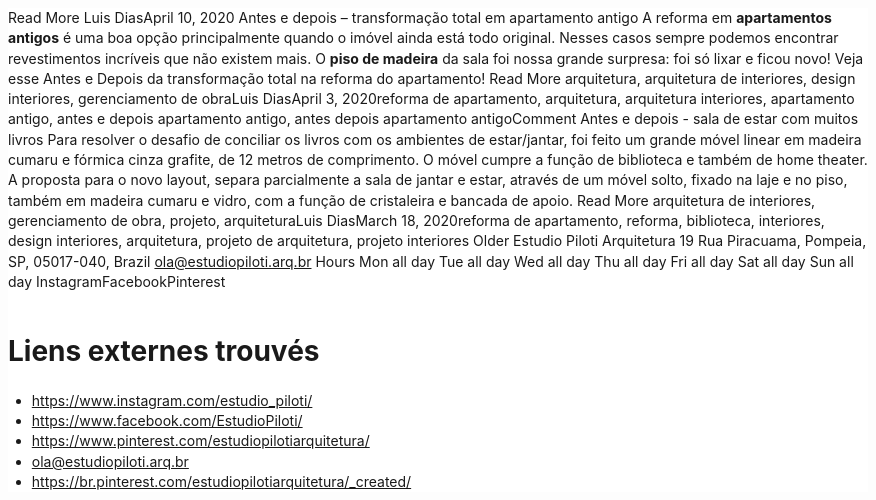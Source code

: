 Read More
Luis DiasApril 10, 2020
Antes e depois – transformação total em apartamento antigo
A reforma em **apartamentos antigos** é uma boa opção principalmente quando o imóvel ainda está todo original. Nesses casos sempre podemos encontrar revestimentos incríveis que não existem mais. O **piso de madeira** da sala foi nossa grande surpresa: foi só lixar e ficou novo! Veja esse Antes e Depois da transformação total na reforma do apartamento!
Read More
arquitetura, arquitetura de interiores, design interiores, gerenciamento de obraLuis DiasApril 3, 2020reforma de apartamento, arquitetura, arquitetura interiores, apartamento antigo, antes e depois apartamento antigo, antes depois apartamento antigoComment
Antes e depois - sala de estar com muitos livros
Para resolver o desafio de conciliar os livros com os ambientes de estar/jantar, foi feito um grande móvel linear em madeira cumaru e fórmica cinza grafite, de 12 metros de comprimento. O móvel cumpre a função de biblioteca e também de home theater. A proposta para o novo layout, separa parcialmente a sala de jantar e estar, através de um móvel solto, fixado na laje e no piso, também em madeira cumaru e vidro, com a função de cristaleira e bancada de apoio. 
Read More
arquitetura de interiores, gerenciamento de obra, projeto, arquiteturaLuis DiasMarch 18, 2020reforma de apartamento, reforma, biblioteca, interiores, design interiores, arquitetura, projeto de arquitetura, projeto interiores
Older
Estudio Piloti Arquitetura
19 Rua Piracuama,
Pompeia, SP, 05017-040,
Brazil
ola@estudiopiloti.arq.br
Hours
Mon all day
Tue all day
Wed all day
Thu all day
Fri all day
Sat all day
Sun all day
InstagramFacebookPinterest
­
­


# Liens externes trouvés
- https://www.instagram.com/estudio_piloti/
- https://www.facebook.com/EstudioPiloti/
- https://www.pinterest.com/estudiopilotiarquitetura/
- ola@estudiopiloti.arq.br
- https://br.pinterest.com/estudiopilotiarquitetura/_created/